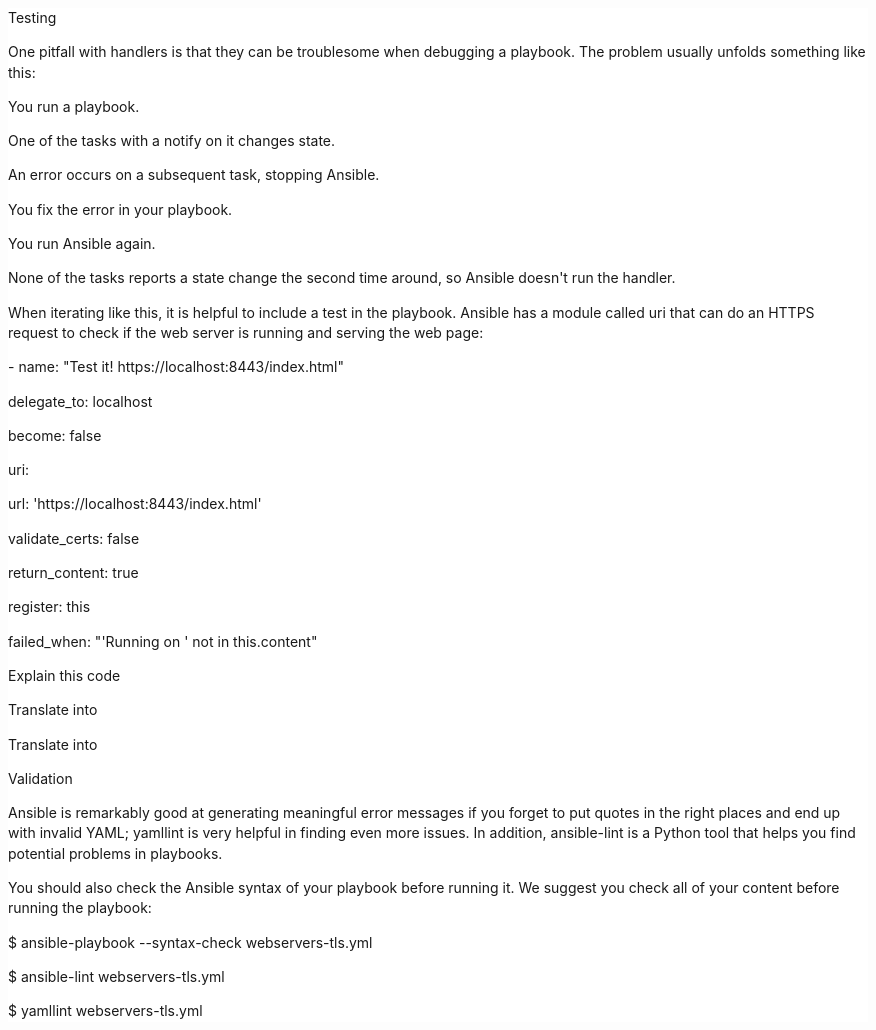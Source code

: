 Testing

One pitfall with handlers is that they can be troublesome when debugging
a playbook. The problem usually unfolds something like this:

You run a playbook.

One of the tasks with a notify on it changes state.

An error occurs on a subsequent task, stopping Ansible.

You fix the error in your playbook.

You run Ansible again.

None of the tasks reports a state change the second time around, so
Ansible doesn't run the handler.

When iterating like this, it is helpful to include a test in the
playbook. Ansible has a module called uri that can do an HTTPS request
to check if the web server is running and serving the web page:

\- name: \"Test it! https://localhost:8443/index.html\"

delegate_to: localhost

become: false

uri:

url: \'https://localhost:8443/index.html\'

validate_certs: false

return_content: true

register: this

failed_when: \"\'Running on \' not in this.content\"

Explain this code

Translate into

Translate into

Validation

Ansible is remarkably good at generating meaningful error messages if
you forget to put quotes in the right places and end up with invalid
YAML; yamllint is very helpful in finding even more issues. In addition,
ansible-lint is a Python tool that helps you find potential problems in
playbooks.

You should also check the Ansible syntax of your playbook before running
it. We suggest you check all of your content before running the
playbook:

\$ ansible-playbook \--syntax-check webservers-tls.yml

\$ ansible-lint webservers-tls.yml

\$ yamllint webservers-tls.yml
